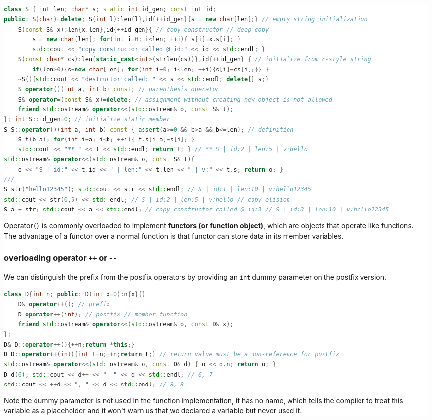 
```c++
class S { int len; char* s; static int id_gen; const int id; 
public: S(char)=delete; S(int l):len{l},id{++id_gen}{s = new char[len];} // empty string initialization
    S(const S& x):len{x.len},id{++id_gen}{ // copy constructor // deep copy
        s = new char[len]; for(int i=0; i<len; ++i){ s[i]=x.s[i]; }
        std::cout << "copy constructor called @ id:" << id << std::endl; }
    S(const char* cs):len{static_cast<int>(strlen(cs))},id{++id_gen} { // initialize from c-style string
        if(len>0){s=new char[len]; for(int i=0; i<len; ++i){s[i]=cs[i];}} }
    ~S(){std::cout << "destructor called: " << s << std::endl; delete[] s;}
    S operator()(int a, int b) const; // parenthesis operator
    S& operator=(const S& x)=delete; // assignment without creating new object is not allowed
    friend std::ostream& operator<<(std::ostream& o, const S& t);
}; int S::id_gen=0; // initialize static member
S S::operator()(int a, int b) const { assert(a>=0 && b>a && b<=len); // definition
	S t(b-a); for(int i=a; i<b; ++i){ t.s[i-a]=s[i]; }
	std::cout << "** " << t << std::endl; return t; } // ** S | id:2 | len:5 | v:hello
std::ostream& operator<<(std::ostream& o, const S& t){
    o << "S | id:" << t.id << " | len:" << t.len << " | v:" << t.s; return o; }
///
S str("hello12345"); std::cout << str << std::endl; // S | id:1 | len:10 | v:hello12345
std::cout << str(0,5) << std::endl; // S | id:2 | len:5 | v:hello // copy elision
S a = str; std::cout << a << std::endl; // copy constructor called @ id:3 // S | id:3 | len:10 | v:hello12345 
```

Operator`()` is commonly overloaded to implement **functors (or function object)**, which are objects that operate like functions. 
The advantage of a functor over a normal function is that functor can store data in its member variables. 


### overloading operator `++` or `--` 

We can distinguish the prefix from the postfix operators 
by providing an `int` dummy parameter on the postfix version. 



```c++
class D{int n; public: D(int x=0):n{x}{}
    D& operator++(); // prefix
    D operator++(int); // postfix // member function
    friend std::ostream& operator<<(std::ostream& o, const D& x);
};
D& D::operator++(){++n;return *this;}
D D::operator++(int){int t=n;++n;return t;} // return value must be a non-reference for postfix
std::ostream& operator<<(std::ostream& o, const D& d) { o << d.n; return o; }
D d(6); std::cout << d++ << ", " << d << std::endl; // 6, 7
std::cout << ++d << ", " << d << std::endl; // 8, 8
```


Note the dummy parameter is not used in the function implementation, it has no name, 
which tells the compiler to treat this variable as a placeholder 
and it won't warn us that we declared a variable but never used it.


[1]: <https://www.learncpp.com/>  "Learn Cpp Tutorial"
[2]: <http://duramecho.com/ComputerInformation/WhyHowCppConst.html>  "The C++ 'const' Declaration"
[3]: <https://web.mst.edu/~nmjxv3/articles/templates.html>  "Template Classes and Friend Function"
[4]: <https://stackoverflow.com/questions/4108313/how-do-i-find-the-length-of-an-array>  "How to find the length of an array"
[5]: <https://prateekvjoshi.com/2015/01/03/why-do-we-need-size_t/>  "Why Do We Need size_t"